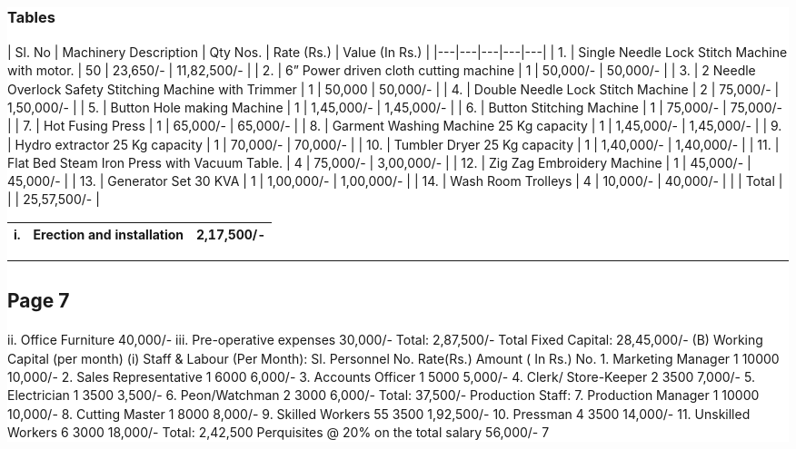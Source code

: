 ### Tables

| Sl.
No | Machinery Description | Qty
Nos. | Rate
(Rs.) | Value
(In Rs.) |
|---|---|---|---|---|
| 1. | Single Needle Lock Stitch Machine
with motor. | 50 | 23,650/- | 11,82,500/- |
| 2. | 6” Power driven cloth cutting
machine | 1 | 50,000/- | 50,000/- |
| 3. | 2 Needle Overlock Safety Stitching
Machine with Trimmer | 1 | 50,000 | 50,000/- |
| 4. | Double Needle Lock Stitch Machine | 2 | 75,000/- | 1,50,000/- |
| 5. | Button Hole making Machine | 1 | 1,45,000/- | 1,45,000/- |
| 6. | Button Stitching Machine | 1 | 75,000/- | 75,000/- |
| 7. | Hot Fusing Press | 1 | 65,000/- | 65,000/- |
| 8. | Garment Washing Machine 25 Kg
capacity | 1 | 1,45,000/- | 1,45,000/- |
| 9. | Hydro extractor 25 Kg capacity | 1 | 70,000/- | 70,000/- |
| 10. | Tumbler Dryer 25 Kg capacity | 1 | 1,40,000/- | 1,40,000/- |
| 11. | Flat Bed Steam Iron Press with
Vacuum Table. | 4 | 75,000/- | 3,00,000/- |
| 12. | Zig Zag Embroidery Machine | 1 | 45,000/- | 45,000/- |
| 13. | Generator Set 30 KVA | 1 | 1,00,000/- | 1,00,000/- |
| 14. | Wash Room Trolleys | 4 | 10,000/- | 40,000/- |
|  | Total |  |  | 25,57,500/- |

| i. | Erection and installation | 2,17,500/- |
|---|---|---|

---

## Page 7

ii. Office Furniture 40,000/- iii. Pre-operative expenses 30,000/- Total: 2,87,500/- Total Fixed Capital: 28,45,000/- (B) Working Capital (per month) (i) Staff & Labour (Per Month): Sl. Personnel No. Rate(Rs.) Amount ( In Rs.) No. 1. Marketing Manager 1 10000 10,000/- 2. Sales Representative 1 6000 6,000/- 3. Accounts Officer 1 5000 5,000/- 4. Clerk/ Store-Keeper 2 3500 7,000/- 5. Electrician 1 3500 3,500/- 6. Peon/Watchman 2 3000 6,000/- Total: 37,500/- Production Staff: 7. Production Manager 1 10000 10,000/- 8. Cutting Master 1 8000 8,000/- 9. Skilled Workers 55 3500 1,92,500/- 10. Pressman 4 3500 14,000/- 11. Unskilled Workers 6 3000 18,000/- Total: 2,42,500 Perquisites @ 20% on the total salary 56,000/- 7
